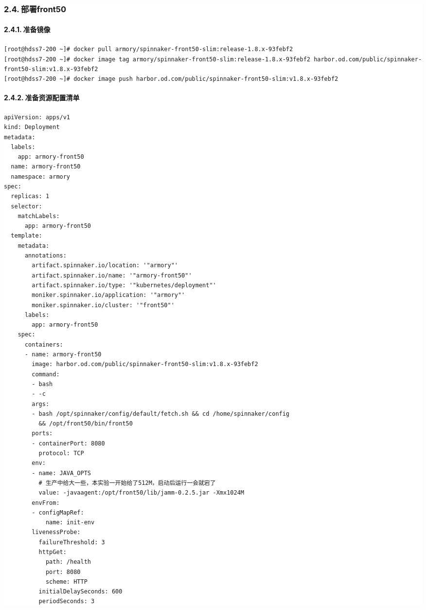 ### 2.4. 部署front50

#### 2.4.1. 准备镜像

```
[root@hdss7-200 ~]# docker pull armory/spinnaker-front50-slim:release-1.8.x-93febf2
[root@hdss7-200 ~]# docker image tag armory/spinnaker-front50-slim:release-1.8.x-93febf2 harbor.od.com/public/spinnaker-front50-slim:v1.8.x-93febf2
[root@hdss7-200 ~]# docker image push harbor.od.com/public/spinnaker-front50-slim:v1.8.x-93febf2
```

#### 2.4.2. 准备资源配置清单

```
apiVersion: apps/v1
kind: Deployment
metadata:
  labels:
    app: armory-front50
  name: armory-front50
  namespace: armory
spec:
  replicas: 1
  selector:
    matchLabels:
      app: armory-front50
  template:
    metadata:
      annotations:
        artifact.spinnaker.io/location: '"armory"'
        artifact.spinnaker.io/name: '"armory-front50"'
        artifact.spinnaker.io/type: '"kubernetes/deployment"'
        moniker.spinnaker.io/application: '"armory"'
        moniker.spinnaker.io/cluster: '"front50"'
      labels:
        app: armory-front50
    spec:
      containers:
      - name: armory-front50
        image: harbor.od.com/public/spinnaker-front50-slim:v1.8.x-93febf2
        command:
        - bash
        - -c
        args:
        - bash /opt/spinnaker/config/default/fetch.sh && cd /home/spinnaker/config
          && /opt/front50/bin/front50
        ports:
        - containerPort: 8080
          protocol: TCP
        env:
        - name: JAVA_OPTS
          # 生产中给大一些，本实验一开始给了512M，启动后运行一会就宕了
          value: -javaagent:/opt/front50/lib/jamm-0.2.5.jar -Xmx1024M
        envFrom:
        - configMapRef:
            name: init-env
        livenessProbe:
          failureThreshold: 3
          httpGet:
            path: /health
            port: 8080
            scheme: HTTP
          initialDelaySeconds: 600
          periodSeconds: 3
```